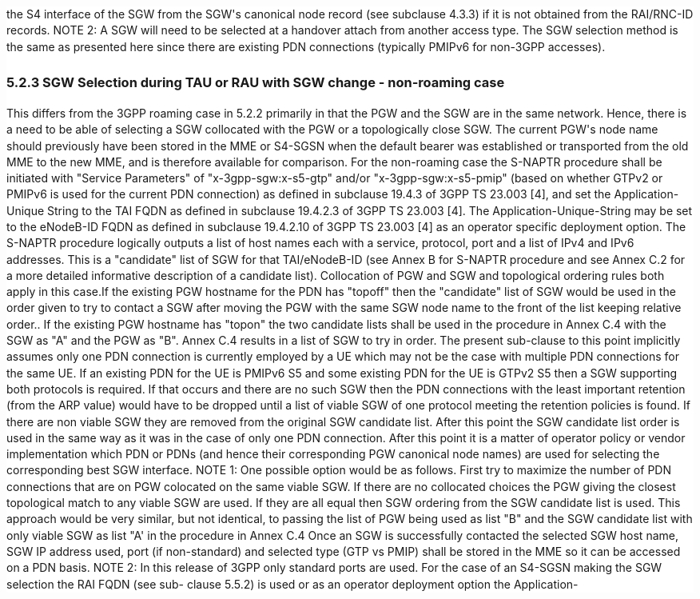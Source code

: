 the S4 interface of the SGW from the SGW\'s canonical node record (see
subclause 4.3.3) if it is not obtained from the RAI/RNC-ID records.
NOTE 2: A SGW will need to be selected at a handover attach from another
access type. The SGW selection method is the same as presented here since
there are existing PDN connections (typically PMIPv6 for non-3GPP accesses).
### 5.2.3 SGW Selection during TAU or RAU with SGW change - non-roaming case
This differs from the 3GPP roaming case in 5.2.2 primarily in that the PGW and
the SGW are in the same network. Hence, there is a need to be able of
selecting a SGW collocated with the PGW or a topologically close SGW. The
current PGW\'s node name should previously have been stored in the MME or
S4-SGSN when the default bearer was established or transported from the old
MME to the new MME, and is therefore available for comparison.
For the non-roaming case the S-NAPTR procedure shall be initiated with
\"Service Parameters\" of
\"x-3gpp-sgw:x-s5-gtp\" and/or \"x-3gpp-sgw:x-s5-pmip\"
(based on whether GTPv2 or PMIPv6 is used for the current PDN connection)
as defined in subclause 19.4.3 of 3GPP TS 23.003 [4], and set the Application-
Unique String to the TAI FQDN as defined in subclause 19.4.2.3 of 3GPP TS
23.003 [4]. The Application-Unique-String may be set to the eNodeB-ID FQDN as
defined in subclause 19.4.2.10 of 3GPP TS 23.003 [4] as an operator specific
deployment option.
The S-NAPTR procedure logically outputs a list of host names each with a
service, protocol, port and a list of IPv4 and IPv6 addresses. This is a
\"candidate\" list of SGW for that TAI/eNodeB-ID (see Annex B for S-NAPTR
procedure and see Annex C.2 for a more detailed informative description of a
candidate list).
Collocation of PGW and SGW and topological ordering rules both apply in this
case.If the existing PGW hostname for the PDN has \"topoff\" then the
\"candidate\" list of SGW would be used in the order given to try to contact a
SGW after moving the PGW with the same SGW node name to the front of the list
keeping relative order..
If the existing PGW hostname has \"topon\" the two candidate lists shall be
used in the procedure in Annex C.4 with the SGW as \"A\" and the PGW as \"B\".
Annex C.4 results in a list of SGW to try in order.
The present sub-clause to this point implicitly assumes only one PDN
connection is currently employed by a UE which may not be the case with
multiple PDN connections for the same UE.
If an existing PDN for the UE is PMIPv6 S5 and some existing PDN for the UE is
GTPv2 S5 then a SGW supporting both protocols is required. If that occurs and
there are no such SGW then the PDN connections with the least important
retention (from the ARP value) would have to be dropped until a list of viable
SGW of one protocol meeting the retention policies is found. If there are non
viable SGW they are removed from the original SGW candidate list. After this
point the SGW candidate list order is used in the same way as it was in the
case of only one PDN connection.
After this point it is a matter of operator policy or vendor implementation
which PDN or PDNs (and hence their corresponding PGW canonical node names) are
used for selecting the corresponding best SGW interface.
NOTE 1: One possible option would be as follows. First try to maximize the
number of PDN connections that are on PGW colocated on the same viable SGW. If
there are no collocated choices the PGW giving the closest topological match
to any viable SGW are used. If they are all equal then SGW ordering from the
SGW candidate list is used. This approach would be very similar, but not
identical, to passing the list of PGW being used as list \"B\" and the SGW
candidate list with only viable SGW as list \"A\' in the procedure in Annex
C.4
Once an SGW is successfully contacted the selected SGW host name, SGW IP
address used, port (if non-standard) and selected type (GTP vs PMIP) shall be
stored in the MME so it can be accessed on a PDN basis.
NOTE 2: In this release of 3GPP only standard ports are used.
For the case of an S4-SGSN making the SGW selection the RAI FQDN (see sub-
clause 5.5.2) is used or as an operator deployment option the Application-